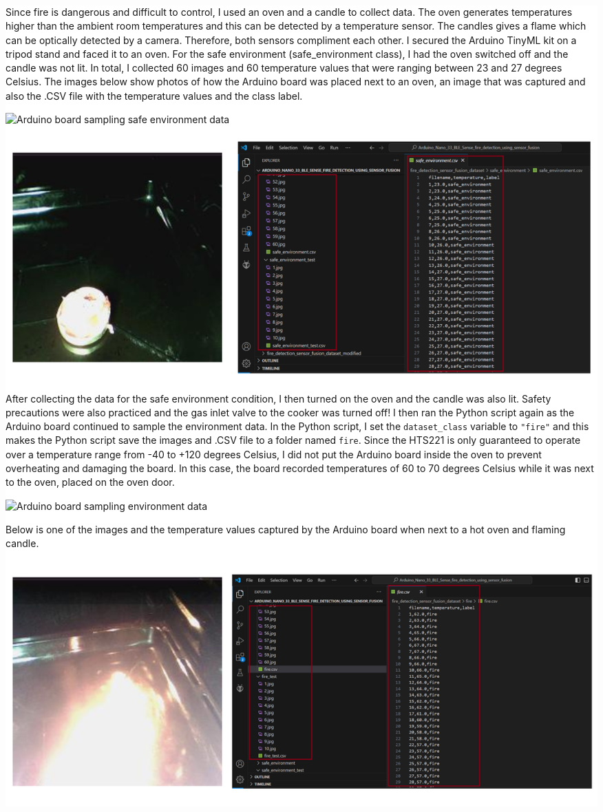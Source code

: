 Since fire is dangerous and difficult to control, I used an oven and a candle to collect data. The oven generates temperatures higher than the ambient room temperatures and this can be detected by a temperature sensor. The candles gives a flame which can be optically detected by a camera. Therefore, both sensors compliment each other. I secured the Arduino TinyML kit on a tripod stand and faced it to an oven. For the safe environment (safe_environment class), I had the oven switched off and the candle was not lit. In total, I collected 60 images and 60 temperature values that were ranging between 23 and 27 degrees Celsius. The images below show photos of how the Arduino board was placed next to an oven, an image that was captured and also the .CSV file with the temperature values and the class label.

![Arduino board sampling safe environment data](../.gitbook/assets/fire-detection-sensor-fusion-arduino-nano/img7_Arduino_TinyML_Kit_safe_environment_sampling.png)

![Safe image and temperature values](../.gitbook/assets/fire-detection-sensor-fusion-arduino-nano/img8_safe_image_and_temperature_values.png)

After collecting the data for the safe environment condition, I then turned on the oven and the candle was also lit. Safety precautions were also practiced and the gas inlet valve to the cooker was turned off! I then ran the Python script again as the Arduino board continued to sample the environment data. In the Python script, I set the `dataset_class` variable to `"fire"` and this makes the Python script save the images and .CSV file to a folder named `fire`. Since the HTS221 is only guaranteed to operate over a temperature range from -40 to +120 degrees Celsius, I did not put the Arduino board inside the oven to prevent overheating and damaging the board. In this case, the board recorded temperatures of 60 to 70 degrees Celsius while it was next to the oven, placed on the oven door.

![Arduino board sampling environment data](../.gitbook/assets/fire-detection-sensor-fusion-arduino-nano/img9_Arduino_TinyML_Kit_fire_environment_sampling.png)

Below is one of the images and the temperature values captured by the Arduino board when next to a hot oven and flaming candle.

![Fire image and temperature values](../.gitbook/assets/fire-detection-sensor-fusion-arduino-nano/img10_fire_image_and_temperature_values.png)